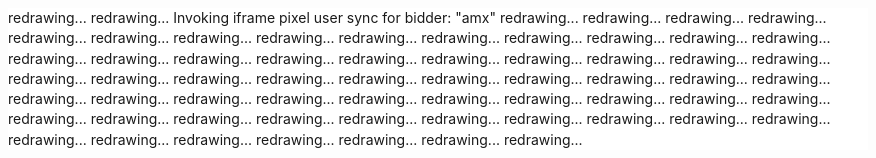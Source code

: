  redrawing...
 redrawing...
 Invoking iframe pixel user sync for bidder: "amx"
 redrawing...
 redrawing...
 redrawing...
 redrawing...
 redrawing...
 redrawing...
 redrawing...
 redrawing...
 redrawing...
 redrawing...
 redrawing...
 redrawing...
 redrawing...
 redrawing...
 redrawing...
 redrawing...
 redrawing...
 redrawing...
 redrawing...
 redrawing...
 redrawing...
 redrawing...
 redrawing...
 redrawing...
 redrawing...
 redrawing...
 redrawing...
 redrawing...
 redrawing...
 redrawing...
 redrawing...
 redrawing...
 redrawing...
 redrawing...
 redrawing...
 redrawing...
 redrawing...
 redrawing...
 redrawing...
 redrawing...
 redrawing...
 redrawing...
 redrawing...
 redrawing...
 redrawing...
 redrawing...
 redrawing...
 redrawing...
 redrawing...
 redrawing...
 redrawing...
 redrawing...
 redrawing...
 redrawing...
 redrawing...
 redrawing...
 redrawing...
 redrawing...
 redrawing...
 redrawing...
 redrawing...
